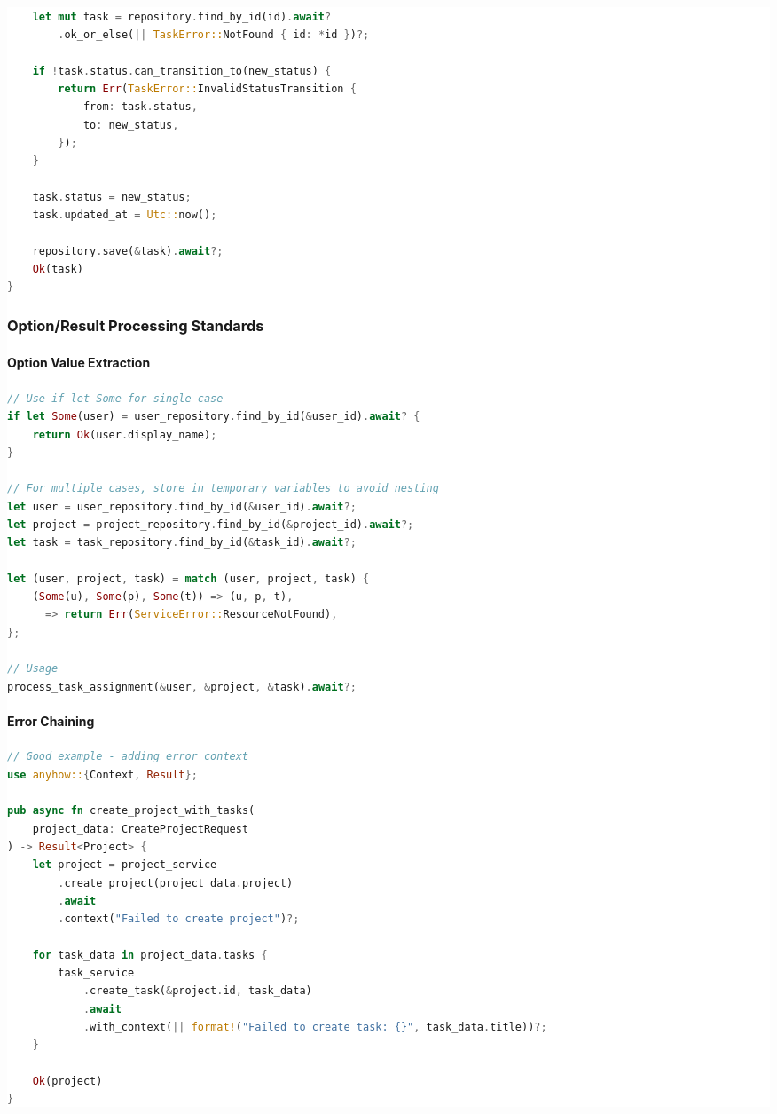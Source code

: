 ```rust
    let mut task = repository.find_by_id(id).await?
        .ok_or_else(|| TaskError::NotFound { id: *id })?;

    if !task.status.can_transition_to(new_status) {
        return Err(TaskError::InvalidStatusTransition {
            from: task.status,
            to: new_status,
        });
    }

    task.status = new_status;
    task.updated_at = Utc::now();

    repository.save(&task).await?;
    Ok(task)
}
```

### Option/Result Processing Standards

#### Option Value Extraction
```rust
// Use if let Some for single case
if let Some(user) = user_repository.find_by_id(&user_id).await? {
    return Ok(user.display_name);
}

// For multiple cases, store in temporary variables to avoid nesting
let user = user_repository.find_by_id(&user_id).await?;
let project = project_repository.find_by_id(&project_id).await?;
let task = task_repository.find_by_id(&task_id).await?;

let (user, project, task) = match (user, project, task) {
    (Some(u), Some(p), Some(t)) => (u, p, t),
    _ => return Err(ServiceError::ResourceNotFound),
};

// Usage
process_task_assignment(&user, &project, &task).await?;
```

#### Error Chaining
```rust
// Good example - adding error context
use anyhow::{Context, Result};

pub async fn create_project_with_tasks(
    project_data: CreateProjectRequest
) -> Result<Project> {
    let project = project_service
        .create_project(project_data.project)
        .await
        .context("Failed to create project")?;

    for task_data in project_data.tasks {
        task_service
            .create_task(&project.id, task_data)
            .await
            .with_context(|| format!("Failed to create task: {}", task_data.title))?;
    }

    Ok(project)
}
```